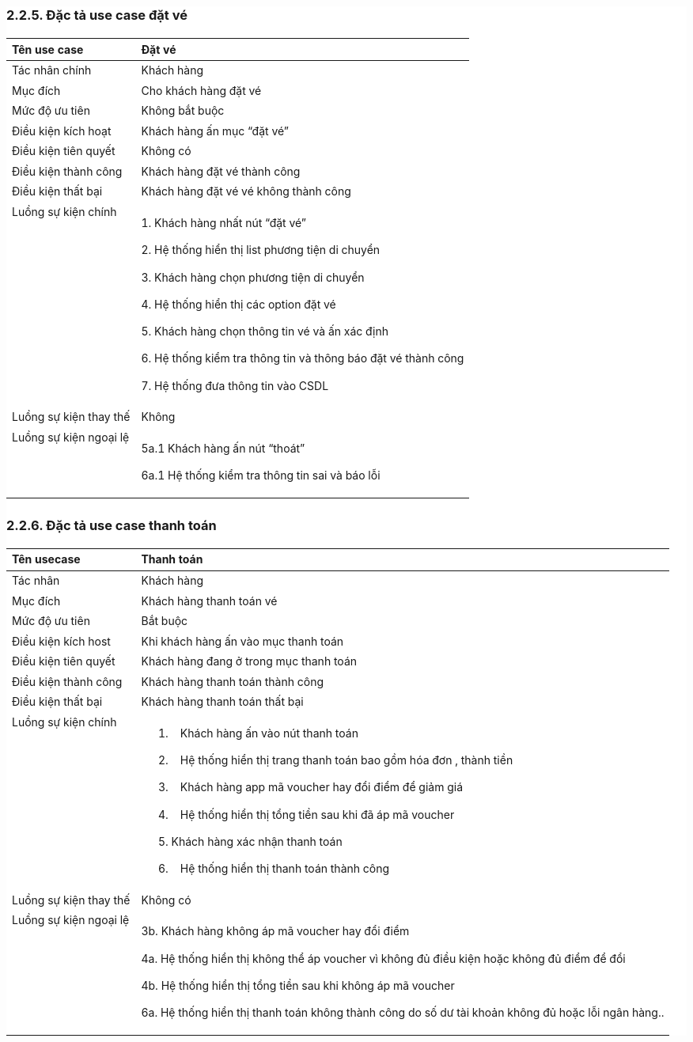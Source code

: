 ### <a name="_toc130931408"></a><a name="_toc132017023"></a>**2.2.5. Đặc tả use case đặt vé**


|Tên use case |Đặt vé|
| :- | :- |
|Tác nhân chính|Khách hàng|
|Mục đích|Cho khách hàng đặt vé|
|Mức độ ưu tiên|Không bắt buộc|
|Điều kiện kích hoạt|Khách hàng ấn mục “đặt vé”|
|Điều kiện tiên quyết|Không có|
|Điều kiện thành công|Khách hàng đặt vé thành công |
|Điều kiện thất bại|Khách hàng đặt vé vé không thành công |
|Luồng sự kiện chính|<p>1. Khách hàng nhất nút “đặt vé”</p><p>2\.  Hệ thống hiển thị list phương tiện di chuyển</p><p>3\.  Khách hàng  chọn phương tiện di chuyển </p><p>4\.  Hệ thống hiển thị các option đặt vé</p><p>5\.  Khách hàng chọn thông tin vé và ấn xác định</p><p>6\.  Hệ thống kiểm tra thông tin và thông báo đặt vé thành công</p><p>7\.  Hệ thống đưa thông tin vào CSDL</p>|
|Luồng sự kiện thay thế|Không |
|Luồng sự kiện ngoại lệ|<p>5a.1 Khách hàng ấn nút “thoát”</p><p>6a.1 Hệ thống kiểm tra thông tin sai và báo lỗi </p>|

### <a name="_toc130931409"></a><a name="_toc132017024"></a>**2.2.6. Đặc tả use case thanh toán**


|Tên usecase|Thanh toán|
| :- | :- |
|Tác nhân|Khách hàng|
|Mục đích|Khách hàng thanh toán vé|
|Mức độ ưu tiên|Bắt buộc|
|Điều kiện kích host|Khi khách hàng ấn vào mục thanh toán|
|Điều kiện tiên quyết|Khách hàng đang ở trong mục thanh toán|
|Điều kiện thành công|Khách hàng thanh toán thành công|
|Điều kiện thất bại|Khách hàng thanh toán thất bại|
|Luồng sự kiện chính|<p>`   `1.    Khách hàng ấn vào nút thanh toán</p><p>`   `2.    Hệ thống hiển thị trang thanh toán bao gồm hóa đơn , thành tiền</p><p>`   `3.    Khách hàng app mã voucher hay đổi điểm để giảm giá</p><p>`   `4.    Hệ thống hiển thị tổng tiền sau khi đã áp mã voucher</p><p>`   `5.  Khách hàng xác nhận thanh toán</p><p>`   `6.    Hệ thống hiển thị thanh toán thành công</p>|
|Luồng sự kiện thay thế|Không có|
|Luồng sự kiện ngoại lệ|<p>3b. Khách hàng không áp mã voucher hay đổi điểm</p><p>4a. Hệ thống hiển thị không thể áp voucher vì không đủ điều kiện hoặc không đủ điểm để đổi</p><p>4b. Hệ thống hiển thị tổng tiền sau khi không áp mã voucher</p><p>6a. Hệ thống hiển thị thanh toán không thành công do số dư tài khoản không đủ hoặc lỗi ngân hàng..</p><p></p>|


